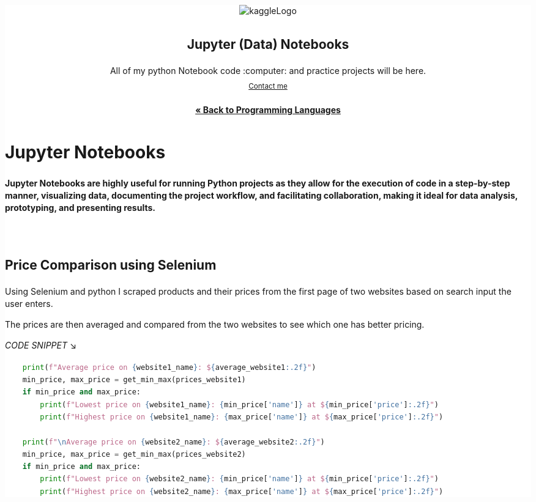 <a name="readme-top"></a>
<div align="center">

  <img src="https://github.com/CameronCSS/Programming-Languages/assets/121735588/12929bf3-b722-46e8-bb00-39ca8d317858" alt="kaggleLogo" width="200">

  <h2 align="center">Jupyter (Data) Notebooks</h2>
  <p align="center">
  All of my python Notebook code :computer: and practice projects will be here.
   <br> <sub><a href="https://cameroncss.com/#contact">Contact me</a></sub>
<br>
    <br>
     <a href="https://github.com/CameronCSS/Programming-Languages"><strong>« Back to Programming Languages</strong></a>
  </p>
</div>

# Jupyter Notebooks

#### Jupyter Notebooks are highly useful for running Python projects as they allow for the execution of code in a step-by-step manner, visualizing data, documenting the project workflow, and facilitating collaboration, making it ideal for data analysis, prototyping, and presenting results.

<br>

## Price Comparison using Selenium

Using Selenium and python I scraped products and their prices from the first page of two websites based on search input the user enters.

The prices are then averaged and compared from the two websites to see which one has better pricing.

*CODE SNIPPET*
↘️
```python
    print(f"Average price on {website1_name}: ${average_website1:.2f}")
    min_price, max_price = get_min_max(prices_website1)
    if min_price and max_price:
        print(f"Lowest price on {website1_name}: {min_price['name']} at ${min_price['price']:.2f}")
        print(f"Highest price on {website1_name}: {max_price['name']} at ${max_price['price']:.2f}")

    print(f"\nAverage price on {website2_name}: ${average_website2:.2f}")
    min_price, max_price = get_min_max(prices_website2)
    if min_price and max_price:
        print(f"Lowest price on {website2_name}: {min_price['name']} at ${min_price['price']:.2f}")
        print(f"Highest price on {website2_name}: {max_price['name']} at ${max_price['price']:.2f}")
```
